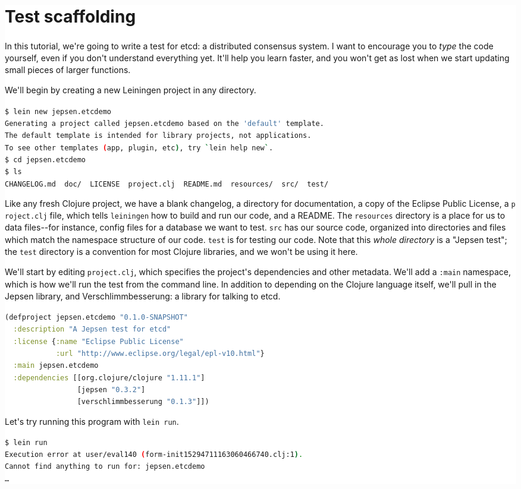 # Test scaffolding

In this tutorial, we're going to write a test for etcd: a distributed consensus
system. I want to encourage you to *type* the code yourself, even if you don't
understand everything yet. It'll help you learn faster, and you won't get as lost when we start updating small pieces of larger functions.

We'll begin by creating a new Leiningen project in any directory.

```bash
$ lein new jepsen.etcdemo
Generating a project called jepsen.etcdemo based on the 'default' template.
The default template is intended for library projects, not applications.
To see other templates (app, plugin, etc), try `lein help new`.
$ cd jepsen.etcdemo
$ ls
CHANGELOG.md  doc/  LICENSE  project.clj  README.md  resources/  src/  test/
```

Like any fresh Clojure project, we have a blank changelog, a directory for
documentation, a copy of the Eclipse Public License, a `project.clj` file,
which tells `leiningen` how to build and run our code, and a README. The
`resources` directory is a place for us to data files--for instance, config
files for a database we want to test. `src` has our source code, organized into
directories and files which match the namespace structure of our code. `test`
is for testing our code. Note that this *whole directory* is a "Jepsen test";
the `test` directory is a convention for most Clojure libraries, and we won't
be using it here.

We'll start by editing `project.clj`, which specifies the project's
dependencies and other metadata. We'll add a `:main` namespace, which is how
we'll run the test from the command line. In addition to depending on the
Clojure language itself, we'll pull in the Jepsen library, and
Verschlimmbesserung: a library for talking to etcd.

```clj
(defproject jepsen.etcdemo "0.1.0-SNAPSHOT"
  :description "A Jepsen test for etcd"
  :license {:name "Eclipse Public License"
            :url "http://www.eclipse.org/legal/epl-v10.html"}
  :main jepsen.etcdemo
  :dependencies [[org.clojure/clojure "1.11.1"]
                 [jepsen "0.3.2"]
                 [verschlimmbesserung "0.1.3"]])
```

Let's try running this program with `lein run`.

```bash
$ lein run
Execution error at user/eval140 (form-init15294711163060466740.clj:1).
Cannot find anything to run for: jepsen.etcdemo
…
```
